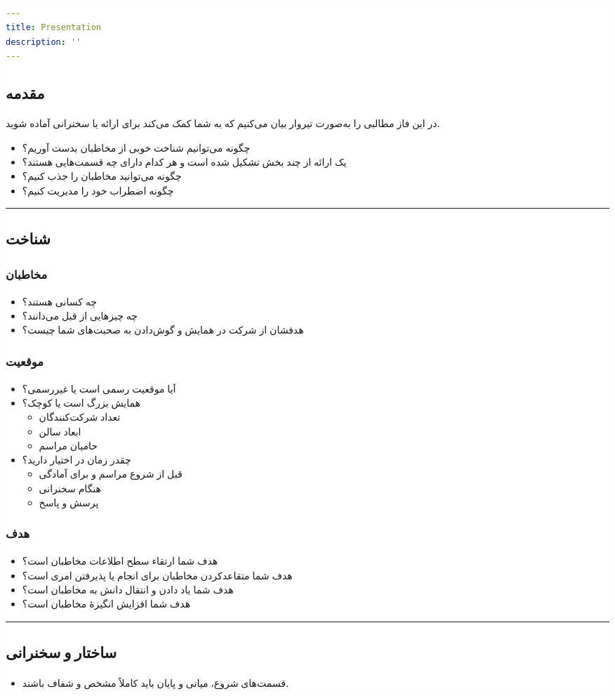 ```yaml
---
title: Presentation
description: ''
---
```


## مقدمه

در این فاز مطالبی را به‌صورت تیروار بیان می‌کنیم
که به شما کمک می‌کند برای ارائه یا سخنرانی آماده شوید.

-   چگونه می‌توانیم شناخت خوبی از مخاطبان بدست آوریم؟
-   یک ارائه از چند بخش تشکیل شده است و هر کدام دارای چه قسمت‌هایی هستند؟
-   چگونه می‌توانید مخاطبان را جذب کنیم؟
-   چگونه اضطراب خود را مدیریت کنیم؟

---

## شناخت

### مخاطبان

-   چه کسانی هستند؟
-   چه چیزهایی از قبل می‌دانند؟
-   هدفشان از شرکت در همایش و گوش‌دادن به صحبت‌های شما چیست؟

### موقعیت

-   آیا موقعیت رسمی است یا غیررسمی؟
-   همایش بزرگ است یا کوچک؟
    -   تعداد شرکت‌کنندگان
    -   ابعاد سالن
    -   حامیان مراسم
-   چقدر زمان در اختیار دارید؟
    -   قبل از شروع مراسم و برای آمادگی
    -   هنگام سخنرانی
    -   پرسش و پاسخ

### هدف

-   هدف شما ارتقاء سطح اطلاعات مخاطبان است؟
-   هدف شما متقاعدکردن مخاطبان برای انجام یا پذیرفتن امری است؟
-   هدف شما یاد دادن و انتقال دانش به مخاطبان است؟
-   هدف شما افزایش انگیزۀ مخاطبان است؟

---

## ساختار و سخنرانی

-   قسمت‌های شروع، میانی و پایان باید کاملاً مشخص و شفاف باشند.

